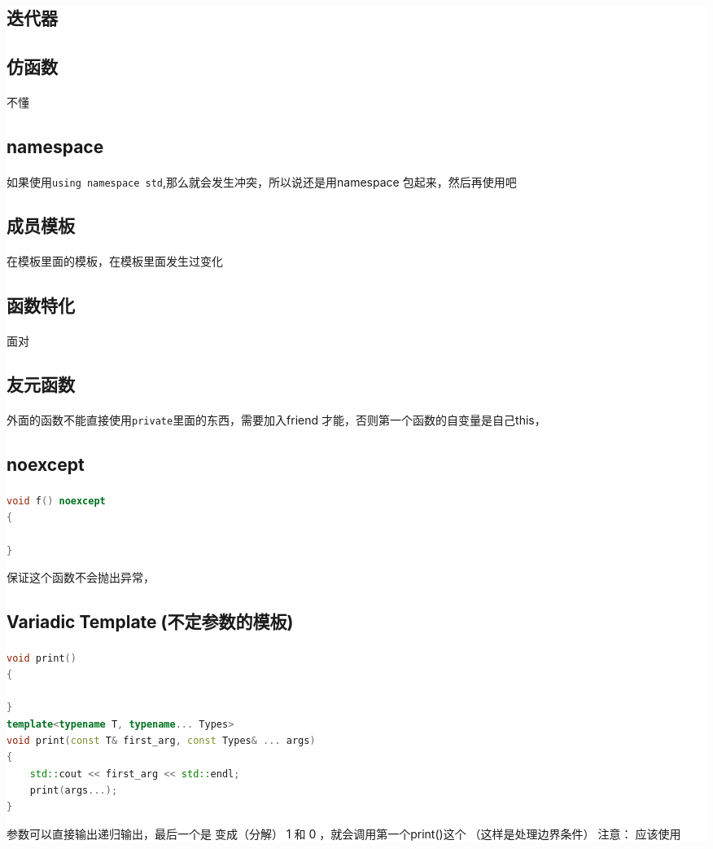 ## 迭代器

## 仿函数

不懂

## namespace

如果使用`using namespace std`,那么就会发生冲突，所以说还是用namespace 包起来，然后再使用吧

## 成员模板

在模板里面的模板，在模板里面发生过变化

## 函数特化

面对

## 友元函数

外面的函数不能直接使用`private`里面的东西，需要加入friend 才能，否则第一个函数的自变量是自己this，

## noexcept

```c++
void f() noexcept
{

}
```

保证这个函数不会抛出异常，

## Variadic Template (不定参数的模板)

```c++
void print()
{

}
template<typename T, typename... Types>
void print(const T& first_arg, const Types& ... args)
{
    std::cout << first_arg << std::endl;
    print(args...);
}
```

参数可以直接输出递归输出，最后一个是 变成（分解） 1 和 0 ，就会调用第一个print()这个
（这样是处理边界条件）
注意： 应该使用
